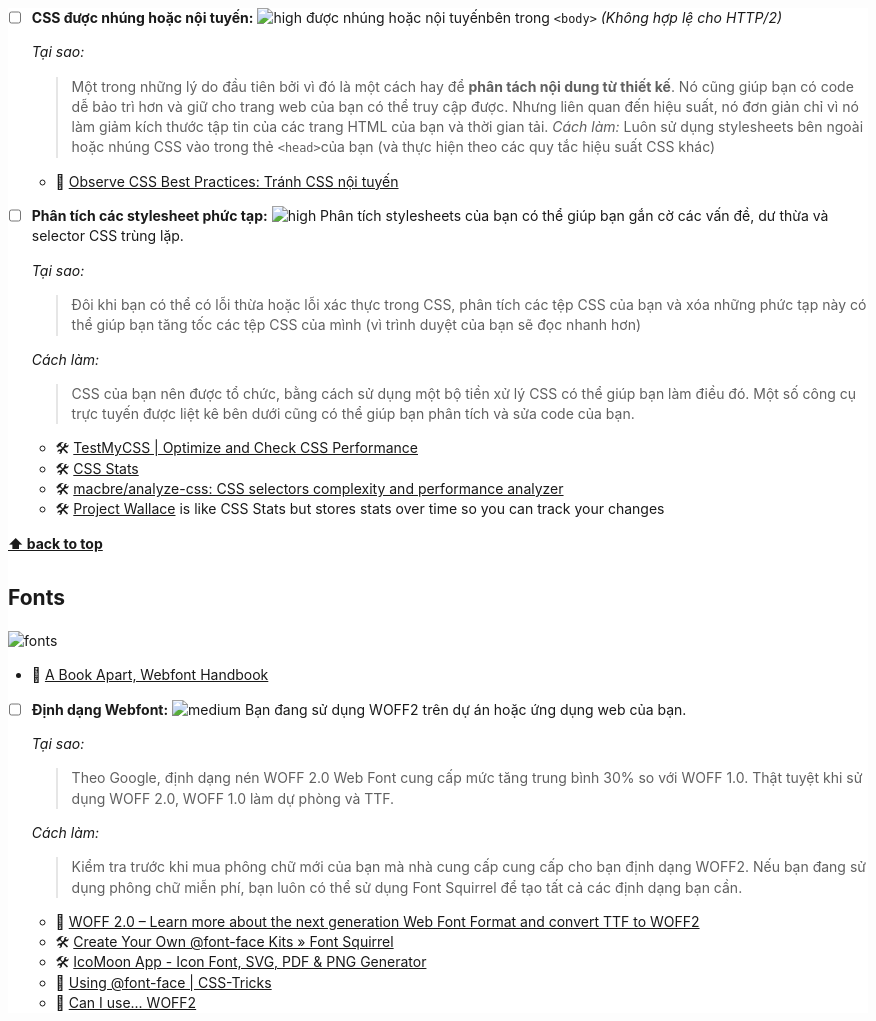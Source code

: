 - [ ] **CSS được nhúng hoặc nội tuyến:** ![high] được nhúng hoặc nội tuyếnbên trong `<body>` *(Không hợp lệ cho HTTP/2)*

    *Tại sao:*
    > Một trong những lý do đầu tiên bởi vì đó là một cách hay để **phân tách nội dung từ thiết kế**. Nó cũng giúp bạn có code dễ bảo trì hơn và giữ cho trang web của bạn có thể truy cập được. Nhưng liên quan đến hiệu suất, nó đơn giản chỉ vì nó làm giảm kích thước tập tin của các trang HTML của bạn và thời gian tải.
    *Cách làm:*
    > Luôn sử dụng stylesheets bên ngoài hoặc nhúng CSS vào trong thẻ `<head>`của bạn (và thực hiện theo các quy tắc hiệu suất CSS khác)

    * 📖 [Observe CSS Best Practices: Tránh CSS nội tuyến](https://www.lifewire.com/avoid-inline-styles-for-css-3466846)

- [ ] **Phân tích các stylesheet phức tạp:** ![high] Phân tích stylesheets của bạn có thể giúp bạn gắn cờ các vấn đề, dư thừa và selector CSS trùng lặp.

    *Tại sao:*
    > Đôi khi bạn có thể có lỗi thừa hoặc lỗi xác thực trong CSS, phân tích các tệp CSS của bạn và xóa những phức tạp này có thể giúp bạn tăng tốc các tệp CSS của mình (vì trình duyệt của bạn sẽ đọc nhanh hơn)
    
    *Cách làm:*
    > CSS của bạn nên được tổ chức, bằng cách sử dụng một bộ tiền xử lý CSS có thể giúp bạn làm điều đó. Một số công cụ trực tuyến được liệt kê bên dưới cũng có thể giúp bạn phân tích và sửa code của bạn.
    
    * 🛠 [TestMyCSS | Optimize and Check CSS Performance](http://www.testmycss.com/)
    * 🛠 [CSS Stats](https://cssstats.com/)
    * 🛠 [macbre/analyze-css: CSS selectors complexity and performance analyzer](https://github.com/macbre/analyze-css)
    * 🛠 [Project Wallace](https://www.projectwallace.com/) is like CSS Stats but stores stats over time so you can track your changes

**[⬆ back to top](#table-of-contents)**

## Fonts

![fonts]

* 📖 [A Book Apart, Webfont Handbook](https://abookapart.com/products/webfont-handbook)

- [ ] **Định dạng Webfont:** ![medium] Bạn đang sử dụng WOFF2 trên dự án hoặc ứng dụng web của bạn.

    *Tại sao:*
    > Theo Google, định dạng nén WOFF 2.0 Web Font cung cấp mức tăng trung bình 30% so với WOFF 1.0. Thật tuyệt khi sử dụng WOFF 2.0, WOFF 1.0 làm dự phòng và TTF.
    
    *Cách làm:*
    > Kiểm tra trước khi mua phông chữ mới của bạn mà nhà cung cấp cung cấp cho bạn định dạng WOFF2. Nếu bạn đang sử dụng phông chữ miễn phí, bạn luôn có thể sử dụng Font Squirrel để tạo tất cả các định dạng bạn cần.

    * 📖 [WOFF 2.0 – Learn more about the next generation Web Font Format and convert TTF to WOFF2](https://gist.github.com/sergejmueller/cf6b4f2133bcb3e2f64a)
    * 🛠 [Create Your Own @font-face Kits » Font Squirrel](https://www.fontsquirrel.com/tools/webfont-generator)
    * 🛠 [IcoMoon App - Icon Font, SVG, PDF & PNG Generator](https://icomoon.io/app/)
    * 📖 [Using @font-face | CSS-Tricks](https://css-tricks.com/snippets/css/using-font-face/?ref=frontendchecklist)
    * 📖 [Can I use... WOFF2](https://caniuse.com/#feat=woff2)


[logo]: images/logo-front-end-performance-checklist.jpg
[html]: images/html.png
[css]: images/css.png
[fonts]: images/fonts.png
[images]: images/images.png
[javascript]: images/javascript.png
[server-side]: images/server-side.png
[low]: https://front-end-checklist.now.sh/low.svg
[medium]: https://front-end-checklist.now.sh/medium.svg
[high]: https://front-end-checklist.now.sh/high.svg